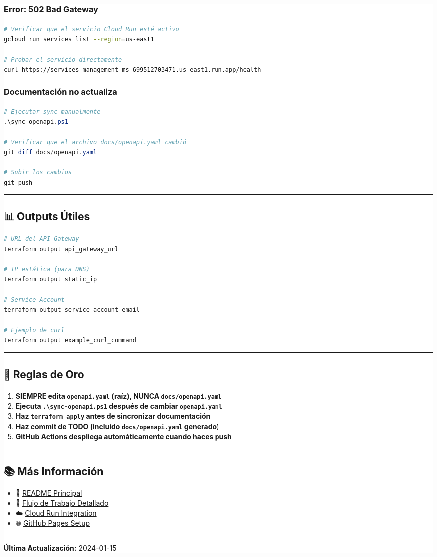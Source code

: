 ### Error: 502 Bad Gateway
```bash
# Verificar que el servicio Cloud Run esté activo
gcloud run services list --region=us-east1

# Probar el servicio directamente
curl https://services-management-ms-699512703471.us-east1.run.app/health
```

### Documentación no actualiza
```powershell
# Ejecutar sync manualmente
.\sync-openapi.ps1

# Verificar que el archivo docs/openapi.yaml cambió
git diff docs/openapi.yaml

# Subir los cambios
git push
```

---

## 📊 Outputs Útiles

```powershell
# URL del API Gateway
terraform output api_gateway_url

# IP estática (para DNS)
terraform output static_ip

# Service Account
terraform output service_account_email

# Ejemplo de curl
terraform output example_curl_command
```

---

## 🎯 Reglas de Oro

1. **SIEMPRE edita `openapi.yaml` (raíz), NUNCA `docs/openapi.yaml`**
2. **Ejecuta `.\sync-openapi.ps1` después de cambiar `openapi.yaml`**
3. **Haz `terraform apply` antes de sincronizar documentación**
4. **Haz commit de TODO (incluido `docs/openapi.yaml` generado)**
5. **GitHub Actions despliega automáticamente cuando haces push**

---

## 📚 Más Información

- 📖 [README Principal](README.md)
- 🔄 [Flujo de Trabajo Detallado](WORKFLOW.md)
- ☁️ [Cloud Run Integration](CLOUD_RUN.md)
- 🌐 [GitHub Pages Setup](docs/SETUP.md)

---

**Última Actualización:** 2024-01-15
